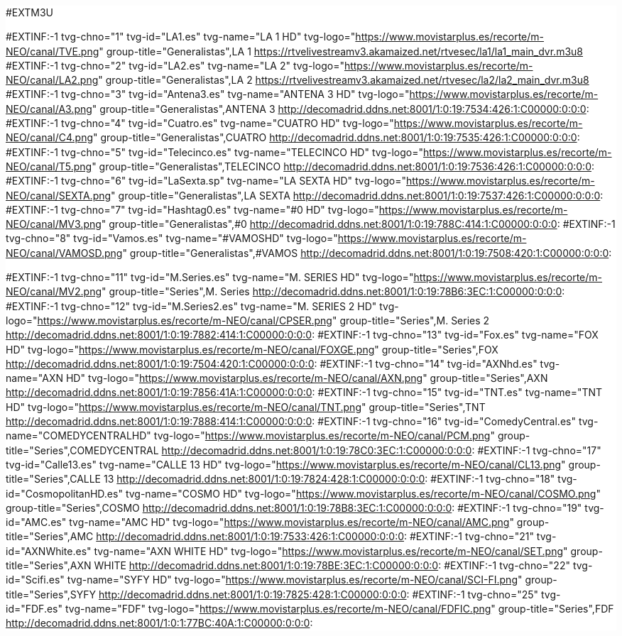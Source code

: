#EXTM3U

#EXTINF:-1 tvg-chno="1" tvg-id="LA1.es" tvg-name="LA 1 HD" tvg-logo="https://www.movistarplus.es/recorte/m-NEO/canal/TVE.png" group-title="Generalistas",LA 1
https://rtvelivestreamv3.akamaized.net/rtvesec/la1/la1_main_dvr.m3u8
#EXTINF:-1 tvg-chno="2" tvg-id="LA2.es" tvg-name="LA 2" tvg-logo="https://www.movistarplus.es/recorte/m-NEO/canal/LA2.png" group-title="Generalistas",LA 2
https://rtvelivestreamv3.akamaized.net/rtvesec/la2/la2_main_dvr.m3u8
#EXTINF:-1 tvg-chno="3" tvg-id="Antena3.es" tvg-name="ANTENA 3 HD" tvg-logo="https://www.movistarplus.es/recorte/m-NEO/canal/A3.png" group-title="Generalistas",ANTENA 3
http://decomadrid.ddns.net:8001/1:0:19:7534:426:1:C00000:0:0:0:
#EXTINF:-1 tvg-chno="4" tvg-id="Cuatro.es" tvg-name="CUATRO HD" tvg-logo="https://www.movistarplus.es/recorte/m-NEO/canal/C4.png" group-title="Generalistas",CUATRO
http://decomadrid.ddns.net:8001/1:0:19:7535:426:1:C00000:0:0:0:
#EXTINF:-1 tvg-chno="5" tvg-id="Telecinco.es" tvg-name="TELECINCO HD" tvg-logo="https://www.movistarplus.es/recorte/m-NEO/canal/T5.png" group-title="Generalistas",TELECINCO
http://decomadrid.ddns.net:8001/1:0:19:7536:426:1:C00000:0:0:0:
#EXTINF:-1 tvg-chno="6" tvg-id="LaSexta.sp" tvg-name="LA SEXTA HD" tvg-logo="https://www.movistarplus.es/recorte/m-NEO/canal/SEXTA.png" group-title="Generalistas",LA SEXTA
http://decomadrid.ddns.net:8001/1:0:19:7537:426:1:C00000:0:0:0:
#EXTINF:-1 tvg-chno="7" tvg-id="Hashtag0.es" tvg-name="#0 HD" tvg-logo="https://www.movistarplus.es/recorte/m-NEO/canal/MV3.png" group-title="Generalistas",#0
http://decomadrid.ddns.net:8001/1:0:19:788C:414:1:C00000:0:0:0:
#EXTINF:-1 tvg-chno="8" tvg-id="Vamos.es" tvg-name="#VAMOSHD" tvg-logo="https://www.movistarplus.es/recorte/m-NEO/canal/VAMOSD.png" group-title="Generalistas",#VAMOS
http://decomadrid.ddns.net:8001/1:0:19:7508:420:1:C00000:0:0:0:

#EXTINF:-1 tvg-chno="11" tvg-id="M.Series.es" tvg-name="M. SERIES HD" tvg-logo="https://www.movistarplus.es/recorte/m-NEO/canal/MV2.png" group-title="Series",M. Series
http://decomadrid.ddns.net:8001/1:0:19:78B6:3EC:1:C00000:0:0:0:
#EXTINF:-1 tvg-chno="12" tvg-id="M.Series2.es" tvg-name="M. SERIES  2 HD" tvg-logo="https://www.movistarplus.es/recorte/m-NEO/canal/CPSER.png" group-title="Series",M. Series 2
http://decomadrid.ddns.net:8001/1:0:19:7882:414:1:C00000:0:0:0:
#EXTINF:-1 tvg-chno="13" tvg-id="Fox.es" tvg-name="FOX HD" tvg-logo="https://www.movistarplus.es/recorte/m-NEO/canal/FOXGE.png" group-title="Series",FOX
http://decomadrid.ddns.net:8001/1:0:19:7504:420:1:C00000:0:0:0:
#EXTINF:-1 tvg-chno="14" tvg-id="AXNhd.es" tvg-name="AXN HD" tvg-logo="https://www.movistarplus.es/recorte/m-NEO/canal/AXN.png" group-title="Series",AXN
http://decomadrid.ddns.net:8001/1:0:19:7856:41A:1:C00000:0:0:0:
#EXTINF:-1 tvg-chno="15" tvg-id="TNT.es" tvg-name="TNT HD" tvg-logo="https://www.movistarplus.es/recorte/m-NEO/canal/TNT.png" group-title="Series",TNT
http://decomadrid.ddns.net:8001/1:0:19:7888:414:1:C00000:0:0:0:
#EXTINF:-1 tvg-chno="16" tvg-id="ComedyCentral.es" tvg-name="COMEDYCENTRALHD" tvg-logo="https://www.movistarplus.es/recorte/m-NEO/canal/PCM.png" group-title="Series",COMEDYCENTRAL
http://decomadrid.ddns.net:8001/1:0:19:78C0:3EC:1:C00000:0:0:0:
#EXTINF:-1 tvg-chno="17" tvg-id="Calle13.es" tvg-name="CALLE 13 HD" tvg-logo="https://www.movistarplus.es/recorte/m-NEO/canal/CL13.png" group-title="Series",CALLE 13
http://decomadrid.ddns.net:8001/1:0:19:7824:428:1:C00000:0:0:0:
#EXTINF:-1 tvg-chno="18" tvg-id="CosmopolitanHD.es" tvg-name="COSMO HD" tvg-logo="https://www.movistarplus.es/recorte/m-NEO/canal/COSMO.png" group-title="Series",COSMO
http://decomadrid.ddns.net:8001/1:0:19:78B8:3EC:1:C00000:0:0:0:
#EXTINF:-1 tvg-chno="19" tvg-id="AMC.es" tvg-name="AMC HD" tvg-logo="https://www.movistarplus.es/recorte/m-NEO/canal/AMC.png" group-title="Series",AMC
http://decomadrid.ddns.net:8001/1:0:19:7533:426:1:C00000:0:0:0:
#EXTINF:-1 tvg-chno="21" tvg-id="AXNWhite.es" tvg-name="AXN WHITE HD" tvg-logo="https://www.movistarplus.es/recorte/m-NEO/canal/SET.png" group-title="Series",AXN WHITE
http://decomadrid.ddns.net:8001/1:0:19:78BE:3EC:1:C00000:0:0:0:
#EXTINF:-1 tvg-chno="22" tvg-id="Scifi.es" tvg-name="SYFY HD" tvg-logo="https://www.movistarplus.es/recorte/m-NEO/canal/SCI-FI.png" group-title="Series",SYFY
http://decomadrid.ddns.net:8001/1:0:19:7825:428:1:C00000:0:0:0:
#EXTINF:-1 tvg-chno="25" tvg-id="FDF.es" tvg-name="FDF" tvg-logo="https://www.movistarplus.es/recorte/m-NEO/canal/FDFIC.png" group-title="Series",FDF
http://decomadrid.ddns.net:8001/1:0:1:77BC:40A:1:C00000:0:0:0: